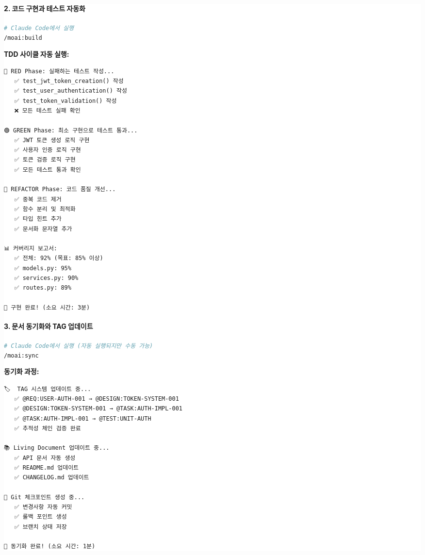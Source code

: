#### 2. 코드 구현과 테스트 자동화
```bash
# Claude Code에서 실행
/moai:build
```

**TDD 사이클 자동 실행:**
```
🔴 RED Phase: 실패하는 테스트 작성...
   ✅ test_jwt_token_creation() 작성
   ✅ test_user_authentication() 작성
   ✅ test_token_validation() 작성
   ❌ 모든 테스트 실패 확인

🟢 GREEN Phase: 최소 구현으로 테스트 통과...
   ✅ JWT 토큰 생성 로직 구현
   ✅ 사용자 인증 로직 구현
   ✅ 토큰 검증 로직 구현
   ✅ 모든 테스트 통과 확인

🔵 REFACTOR Phase: 코드 품질 개선...
   ✅ 중복 코드 제거
   ✅ 함수 분리 및 최적화
   ✅ 타입 힌트 추가
   ✅ 문서화 문자열 추가

📊 커버리지 보고서:
   ✅ 전체: 92% (목표: 85% 이상)
   ✅ models.py: 95%
   ✅ services.py: 90%
   ✅ routes.py: 89%

🎉 구현 완료! (소요 시간: 3분)
```

#### 3. 문서 동기화와 TAG 업데이트
```bash
# Claude Code에서 실행 (자동 실행되지만 수동 가능)
/moai:sync
```

**동기화 과정:**
```
🏷️  TAG 시스템 업데이트 중...
   ✅ @REQ:USER-AUTH-001 → @DESIGN:TOKEN-SYSTEM-001
   ✅ @DESIGN:TOKEN-SYSTEM-001 → @TASK:AUTH-IMPL-001
   ✅ @TASK:AUTH-IMPL-001 → @TEST:UNIT-AUTH
   ✅ 추적성 체인 검증 완료

📚 Living Document 업데이트 중...
   ✅ API 문서 자동 생성
   ✅ README.md 업데이트
   ✅ CHANGELOG.md 업데이트

🔄 Git 체크포인트 생성 중...
   ✅ 변경사항 자동 커밋
   ✅ 롤백 포인트 생성
   ✅ 브랜치 상태 저장

🎉 동기화 완료! (소요 시간: 1분)
```
